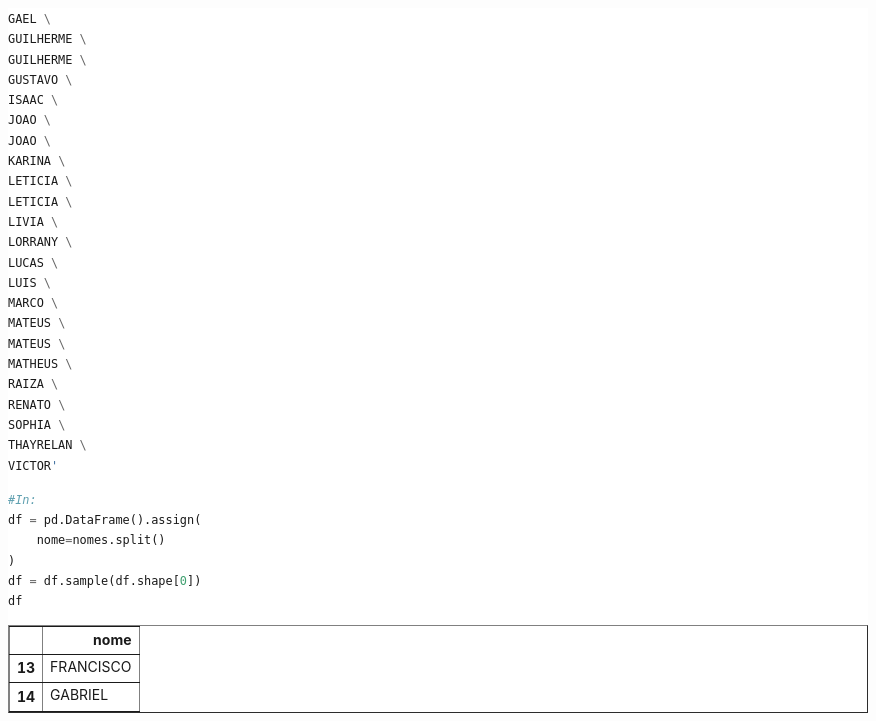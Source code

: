 ```python
GAEL \
GUILHERME \
GUILHERME \
GUSTAVO \
ISAAC \
JOAO \
JOAO \
KARINA \
LETICIA \
LETICIA \
LIVIA \
LORRANY \
LUCAS \
LUIS \
MARCO \
MATEUS \
MATEUS \
MATHEUS \
RAIZA \
RENATO \
SOPHIA \
THAYRELAN \
VICTOR'
```


```python
#In: 
df = pd.DataFrame().assign(
    nome=nomes.split()
)
df = df.sample(df.shape[0])
df
```




<div>
<style scoped>
    .dataframe tbody tr th:only-of-type {
        vertical-align: middle;
    }

    .dataframe tbody tr th {
        vertical-align: top;
    }

    .dataframe thead th {
        text-align: right;
    }
</style>
<table border="1" class="dataframe">
  <thead>
    <tr style="text-align: right;">
      <th></th>
      <th>nome</th>
    </tr>
  </thead>
  <tbody>
    <tr>
      <th>13</th>
      <td>FRANCISCO</td>
    </tr>
    <tr>
      <th>14</th>
      <td>GABRIEL</td>
